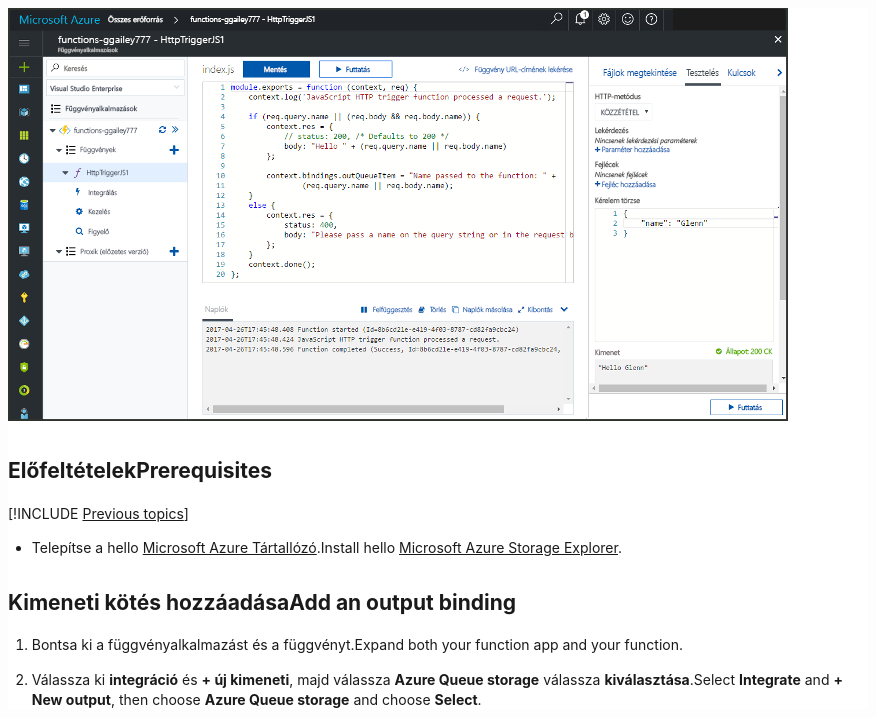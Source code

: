 ![Hello naplókban üzenet megtekintése.](./media/functions-integrate-storage-queue-output-binding/functions-integrate-storage-binding-in-portal.png)

## <a name="prerequisites"></a><span data-ttu-id="30384-107">Előfeltételek</span><span class="sxs-lookup"><span data-stu-id="30384-107">Prerequisites</span></span> 

[!INCLUDE [Previous topics](../../includes/functions-quickstart-previous-topics.md)]

* <span data-ttu-id="30384-108">Telepítse a hello [Microsoft Azure Tártallózó](http://storageexplorer.com/).</span><span class="sxs-lookup"><span data-stu-id="30384-108">Install hello [Microsoft Azure Storage Explorer](http://storageexplorer.com/).</span></span>

## <span data-ttu-id="30384-109"><a name="add-binding"></a>Kimeneti kötés hozzáadása</span><span class="sxs-lookup"><span data-stu-id="30384-109"><a name="add-binding"></a>Add an output binding</span></span>
 
1. <span data-ttu-id="30384-110">Bontsa ki a függvényalkalmazást és a függvényt.</span><span class="sxs-lookup"><span data-stu-id="30384-110">Expand both your function app and your function.</span></span>

2. <span data-ttu-id="30384-111">Válassza ki **integráció** és **+ új kimeneti**, majd válassza **Azure Queue storage** válassza **kiválasztása**.</span><span class="sxs-lookup"><span data-stu-id="30384-111">Select **Integrate** and **+ New output**, then choose **Azure Queue storage** and choose **Select**.</span></span>
    